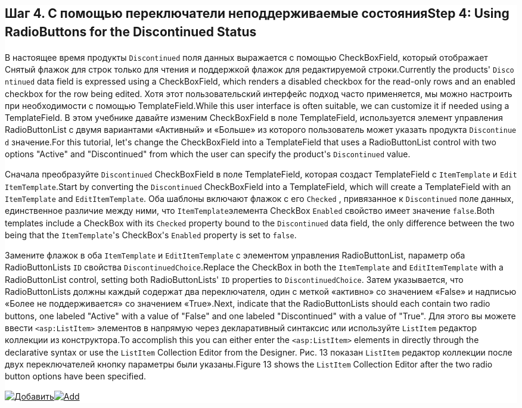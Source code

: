 
## <a name="step-4-using-radiobuttons-for-the-discontinued-status"></a><span data-ttu-id="0f2a1-241">Шаг 4. С помощью переключатели неподдерживаемые состояния</span><span class="sxs-lookup"><span data-stu-id="0f2a1-241">Step 4: Using RadioButtons for the Discontinued Status</span></span>

<span data-ttu-id="0f2a1-242">В настоящее время продукты `Discontinued` поля данных выражается с помощью CheckBoxField, который отображает Снятый флажок для строк только для чтения и поддержкой флажок для редактируемой строки.</span><span class="sxs-lookup"><span data-stu-id="0f2a1-242">Currently the products' `Discontinued` data field is expressed using a CheckBoxField, which renders a disabled checkbox for the read-only rows and an enabled checkbox for the row being edited.</span></span> <span data-ttu-id="0f2a1-243">Хотя этот пользовательский интерфейс подход часто применяется, мы можно настроить при необходимости с помощью TemplateField.</span><span class="sxs-lookup"><span data-stu-id="0f2a1-243">While this user interface is often suitable, we can customize it if needed using a TemplateField.</span></span> <span data-ttu-id="0f2a1-244">В этом учебнике давайте изменим CheckBoxField в поле TemplateField, используется элемент управления RadioButtonList с двумя вариантами «Активный» и «Больше» из которого пользователь может указать продукта `Discontinued` значение.</span><span class="sxs-lookup"><span data-stu-id="0f2a1-244">For this tutorial, let's change the CheckBoxField into a TemplateField that uses a RadioButtonList control with two options "Active" and "Discontinued" from which the user can specify the product's `Discontinued` value.</span></span>

<span data-ttu-id="0f2a1-245">Сначала преобразуйте `Discontinued` CheckBoxField в поле TemplateField, которая создаст TemplateField с `ItemTemplate` и `EditItemTemplate`.</span><span class="sxs-lookup"><span data-stu-id="0f2a1-245">Start by converting the `Discontinued` CheckBoxField into a TemplateField, which will create a TemplateField with an `ItemTemplate` and `EditItemTemplate`.</span></span> <span data-ttu-id="0f2a1-246">Оба шаблоны включают флажок с его `Checked` , привязанное к `Discontinued` поле данных, единственное различие между ними, что `ItemTemplate`элемента CheckBox `Enabled` свойство имеет значение `false`.</span><span class="sxs-lookup"><span data-stu-id="0f2a1-246">Both templates include a CheckBox with its `Checked` property bound to the `Discontinued` data field, the only difference between the two being that the `ItemTemplate`'s CheckBox's `Enabled` property is set to `false`.</span></span>

<span data-ttu-id="0f2a1-247">Замените флажок в оба `ItemTemplate` и `EditItemTemplate` с элементом управления RadioButtonList, параметр оба RadioButtonLists `ID` свойства `DiscontinuedChoice`.</span><span class="sxs-lookup"><span data-stu-id="0f2a1-247">Replace the CheckBox in both the `ItemTemplate` and `EditItemTemplate` with a RadioButtonList control, setting both RadioButtonLists' `ID` properties to `DiscontinuedChoice`.</span></span> <span data-ttu-id="0f2a1-248">Затем указывается, что RadioButtonLists должны каждый содержат два переключателя, один с меткой «активно» со значением «False» и надписью «Более не поддерживается» со значением «True».</span><span class="sxs-lookup"><span data-stu-id="0f2a1-248">Next, indicate that the RadioButtonLists should each contain two radio buttons, one labeled "Active" with a value of "False" and one labeled "Discontinued" with a value of "True".</span></span> <span data-ttu-id="0f2a1-249">Для этого вы можете ввести `<asp:ListItem>` элементов в напрямую через декларативный синтаксис или используйте `ListItem` редактор коллекции из конструктора.</span><span class="sxs-lookup"><span data-stu-id="0f2a1-249">To accomplish this you can either enter the `<asp:ListItem>` elements in directly through the declarative syntax or use the `ListItem` Collection Editor from the Designer.</span></span> <span data-ttu-id="0f2a1-250">Рис. 13 показан `ListItem` редактор коллекции после двух переключателей кнопку параметры были указаны.</span><span class="sxs-lookup"><span data-stu-id="0f2a1-250">Figure 13 shows the `ListItem` Collection Editor after the two radio button options have been specified.</span></span>


<span data-ttu-id="0f2a1-251">[![Добавить](customizing-the-data-modification-interface-cs/_static/image38.png)](customizing-the-data-modification-interface-cs/_static/image37.png)</span><span class="sxs-lookup"><span data-stu-id="0f2a1-251">[![Add](customizing-the-data-modification-interface-cs/_static/image38.png)](customizing-the-data-modification-interface-cs/_static/image37.png)</span></span>
